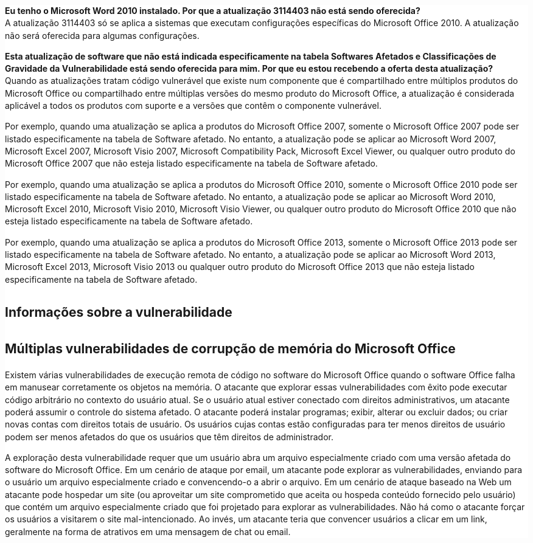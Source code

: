 **Eu tenho o Microsoft Word 2010 instalado. Por que a atualização 3114403 não está sendo oferecida?**     
A atualização 3114403 só se aplica a sistemas que executam configurações específicas do Microsoft Office 2010. A atualização não será oferecida para algumas configurações.
  
**Esta atualização de software que não está indicada especificamente na tabela Softwares Afetados e Classificações de Gravidade da Vulnerabilidade está sendo oferecida para mim. Por que eu estou recebendo a oferta desta atualização?**   
Quando as atualizações tratam código vulnerável que existe num componente que é compartilhado entre múltiplos produtos do Microsoft Office ou compartilhado entre múltiplas versões do mesmo produto do Microsoft Office, a atualização é considerada aplicável a todos os produtos com suporte e a versões que contêm o componente vulnerável.
  
Por exemplo, quando uma atualização se aplica a produtos do Microsoft Office 2007, somente o Microsoft Office 2007 pode ser listado especificamente na tabela de Software afetado. No entanto, a atualização pode se aplicar ao Microsoft Word 2007, Microsoft Excel 2007, Microsoft Visio 2007, Microsoft Compatibility Pack, Microsoft Excel Viewer, ou qualquer outro produto do Microsoft Office 2007 que não esteja listado especificamente na tabela de Software afetado.
  
Por exemplo, quando uma atualização se aplica a produtos do Microsoft Office 2010, somente o Microsoft Office 2010 pode ser listado especificamente na tabela de Software afetado. No entanto, a atualização pode se aplicar ao Microsoft Word 2010, Microsoft Excel 2010, Microsoft Visio 2010, Microsoft Visio Viewer, ou qualquer outro produto do Microsoft Office 2010 que não esteja listado especificamente na tabela de Software afetado.
  
Por exemplo, quando uma atualização se aplica a produtos do Microsoft Office 2013, somente o Microsoft Office 2013 pode ser listado especificamente na tabela de Software afetado. No entanto, a atualização pode se aplicar ao Microsoft Word 2013, Microsoft Excel 2013, Microsoft Visio 2013 ou qualquer outro produto do Microsoft Office 2013 que não esteja listado especificamente na tabela de Software afetado.
  
Informações sobre a vulnerabilidade  
-----------------------------------
  
<span id="sectionToggle3"></span>
Múltiplas vulnerabilidades de corrupção de memória do Microsoft Office  
----------------------------------------------------------------------
  
Existem várias vulnerabilidades de execução remota de código no software do Microsoft Office quando o software Office falha em manusear corretamente os objetos na memória. O atacante que explorar essas vulnerabilidades com êxito pode executar código arbitrário no contexto do usuário atual. Se o usuário atual estiver conectado com direitos administrativos, um atacante poderá assumir o controle do sistema afetado. O atacante poderá instalar programas; exibir, alterar ou excluir dados; ou criar novas contas com direitos totais de usuário. Os usuários cujas contas estão configuradas para ter menos direitos de usuário podem ser menos afetados do que os usuários que têm direitos de administrador.
  
A exploração desta vulnerabilidade requer que um usuário abra um arquivo especialmente criado com uma versão afetada do software do Microsoft Office. Em um cenário de ataque por email, um atacante pode explorar as vulnerabilidades, enviando para o usuário um arquivo especialmente criado e convencendo-o a abrir o arquivo. Em um cenário de ataque baseado na Web um atacante pode hospedar um site (ou aproveitar um site comprometido que aceita ou hospeda conteúdo fornecido pelo usuário) que contém um arquivo especialmente criado que foi projetado para explorar as vulnerabilidades. Não há como o atacante forçar os usuários a visitarem o site mal-intencionado. Ao invés, um atacante teria que convencer usuários a clicar em um link, geralmente na forma de atrativos em uma mensagem de chat ou email.
  